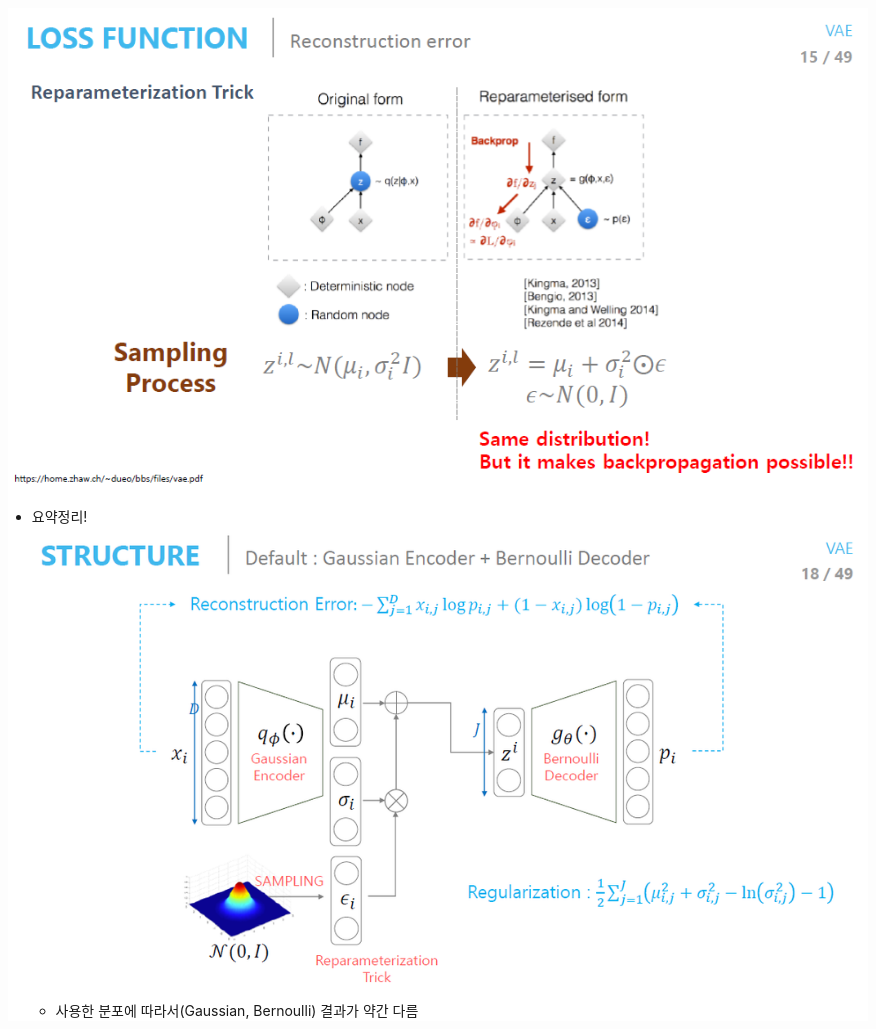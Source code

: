 ![](/assets/img/images/2020-03-12-15-13-44.png)


- 요약정리!
![](/assets/img/images/2020-03-12-15-14-15.png)
  - 사용한 분포에 따라서(Gaussian, Bernoulli) 결과가 약간 다름
